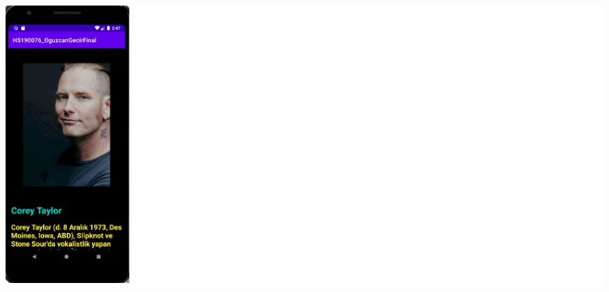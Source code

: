  <img height= "400"  src="https://raw.githubusercontent.com/OguzGecir/Projem/main/bilgiekran%2C.JPG" alt="SS1" />